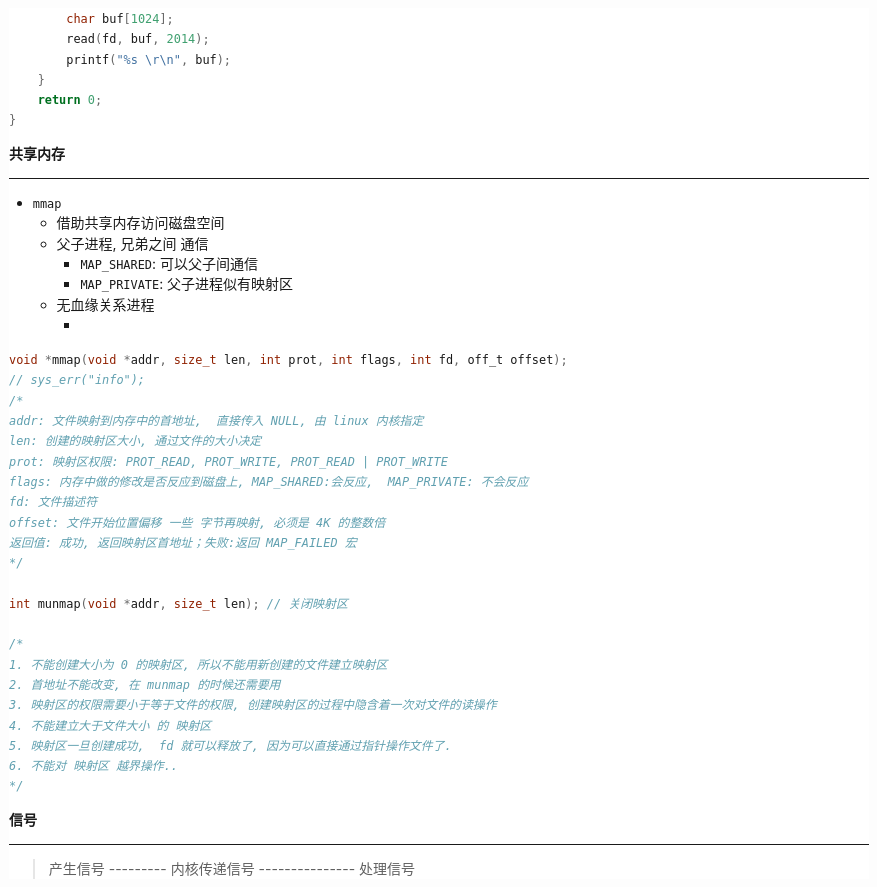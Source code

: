 ```c
        char buf[1024];
        read(fd, buf, 2014);
        printf("%s \r\n", buf);
    }
    return 0;
}
```






**共享内存**

----

* `mmap`
  * 借助共享内存访问磁盘空间
  * 父子进程, 兄弟之间 通信
    * `MAP_SHARED`: 可以父子间通信
    * `MAP_PRIVATE`: 父子进程似有映射区
  * 无血缘关系进程
    * ​

```c
void *mmap(void *addr, size_t len, int prot, int flags, int fd, off_t offset);
// sys_err("info");
/*
addr: 文件映射到内存中的首地址,  直接传入 NULL, 由 linux 内核指定
len: 创建的映射区大小, 通过文件的大小决定
prot: 映射区权限: PROT_READ, PROT_WRITE, PROT_READ | PROT_WRITE
flags: 内存中做的修改是否反应到磁盘上, MAP_SHARED:会反应,  MAP_PRIVATE: 不会反应
fd: 文件描述符
offset: 文件开始位置偏移 一些 字节再映射, 必须是 4K 的整数倍
返回值: 成功, 返回映射区首地址；失败:返回 MAP_FAILED 宏
*/

int munmap(void *addr, size_t len); // 关闭映射区

/*
1. 不能创建大小为 0 的映射区, 所以不能用新创建的文件建立映射区
2. 首地址不能改变, 在 munmap 的时候还需要用
3. 映射区的权限需要小于等于文件的权限, 创建映射区的过程中隐含着一次对文件的读操作
4. 不能建立大于文件大小 的 映射区
5. 映射区一旦创建成功,  fd 就可以释放了, 因为可以直接通过指针操作文件了.
6. 不能对 映射区 越界操作..
*/
```



**信号**

----

> 产生信号 ---------   内核传递信号 --------------- 处理信号
